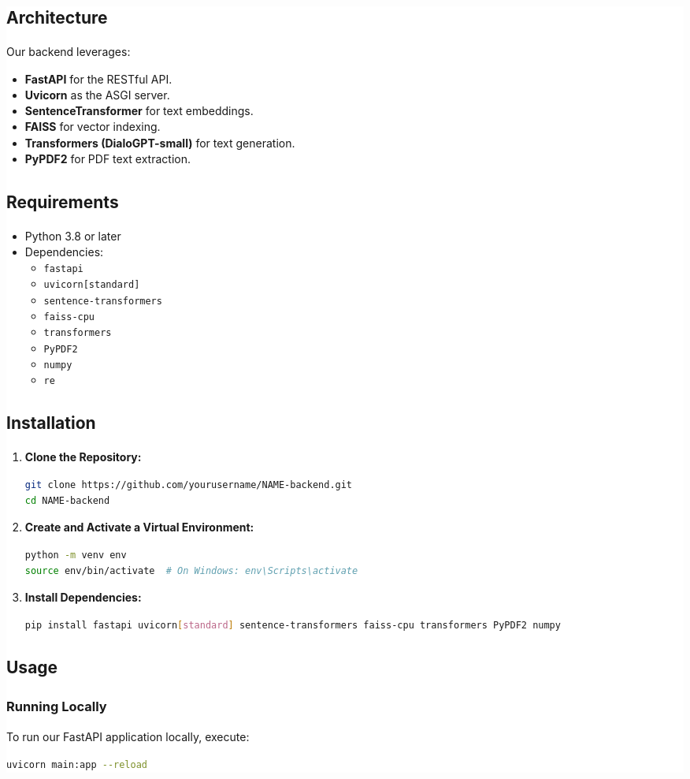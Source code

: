 ## Architecture

Our backend leverages:
- **FastAPI** for the RESTful API.
- **Uvicorn** as the ASGI server.
- **SentenceTransformer** for text embeddings.
- **FAISS** for vector indexing.
- **Transformers (DialoGPT-small)** for text generation.
- **PyPDF2** for PDF text extraction.

## Requirements

- Python 3.8 or later
- Dependencies:
  - `fastapi`
  - `uvicorn[standard]`
  - `sentence-transformers`
  - `faiss-cpu`
  - `transformers`
  - `PyPDF2`
  - `numpy`
  - `re`

## Installation

1. **Clone the Repository:**

   ```bash
   git clone https://github.com/yourusername/NAME-backend.git
   cd NAME-backend
   ```

2. **Create and Activate a Virtual Environment:**

   ```bash
   python -m venv env
   source env/bin/activate  # On Windows: env\Scripts\activate
   ```

3. **Install Dependencies:**

   ```bash
   pip install fastapi uvicorn[standard] sentence-transformers faiss-cpu transformers PyPDF2 numpy
   ```

## Usage

### Running Locally

To run our FastAPI application locally, execute:

```bash
uvicorn main:app --reload
```

